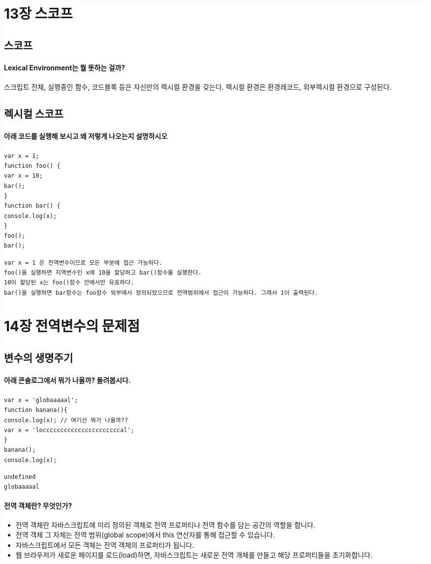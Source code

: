 # 13장 스코프

## 스코프
#### Lexical Environment는 뭘 뜻하는 걸까?
스크립트 전체, 실행중인 함수, 코드블록 등은 자신만의 렉시컬 환경을 갖는다. 렉시컬 환경은 환경레코드, 외부렉시컬 환경으로 구성된다.
## 렉시컬 스코프
#### 아래 코드를 실행해 보시고 왜 저렇게 나오는지 설명하시오
```
var x = 1;
function foo() {
var x = 10;
bar();
}
function bar() {
console.log(x);
}
foo();
bar();
```
```
var x = 1 은 전역변수이므로 모든 부분에 접근 가능하다.
foo()을 실행하면 지역변수인 x에 10을 할당하고 bar()함수를 실행한다.
10이 할당된 x는 foo()함수 안에서만 유효하다.
bar()을 실행하면 bar함수는 foo함수 외부에서 정의되었으므로 전역범위에서 접근이 가능하다. 그래서 1이 출력된다.
```
# 14장 전역변수의 문제점
## 변수의 생명주기
#### 아래 콘솔로그에서 뭐가 나올까? 돌려봅시다.
```
var x = 'globaaaaal';
function banana(){
console.log(x); // 여기선 뭐가 나올까??
var x = 'loccccccccccccccccccccccal';
}
banana();
console.log(x);
```
```
undefined
globaaaaal
```
#### 전역 객체란? 무엇인가?
- 전역 객체란 자바스크립트에 미리 정의된 객체로 전역 프로퍼티나 전역 함수를 담는 공간의 역할을 합니다.
- 전역 객체 그 자체는 전역 범위(global scope)에서 this 연산자를 통해 접근할 수 있습니다.
- 자바스크립트에서 모든 객체는 전역 객체의 프로퍼티가 됩니다.
- 웹 브라우저가 새로운 페이지를 로드(load)하면, 자바스크립트는 새로운 전역 개체를 만들고 해당 프로퍼티들을 초기화합니다.
